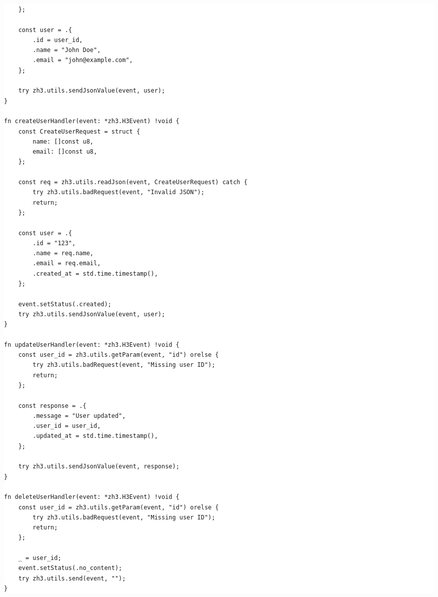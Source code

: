```zig
    };

    const user = .{
        .id = user_id,
        .name = "John Doe",
        .email = "john@example.com",
    };

    try zh3.utils.sendJsonValue(event, user);
}

fn createUserHandler(event: *zh3.H3Event) !void {
    const CreateUserRequest = struct {
        name: []const u8,
        email: []const u8,
    };

    const req = zh3.utils.readJson(event, CreateUserRequest) catch {
        try zh3.utils.badRequest(event, "Invalid JSON");
        return;
    };

    const user = .{
        .id = "123",
        .name = req.name,
        .email = req.email,
        .created_at = std.time.timestamp(),
    };

    event.setStatus(.created);
    try zh3.utils.sendJsonValue(event, user);
}

fn updateUserHandler(event: *zh3.H3Event) !void {
    const user_id = zh3.utils.getParam(event, "id") orelse {
        try zh3.utils.badRequest(event, "Missing user ID");
        return;
    };

    const response = .{
        .message = "User updated",
        .user_id = user_id,
        .updated_at = std.time.timestamp(),
    };

    try zh3.utils.sendJsonValue(event, response);
}

fn deleteUserHandler(event: *zh3.H3Event) !void {
    const user_id = zh3.utils.getParam(event, "id") orelse {
        try zh3.utils.badRequest(event, "Missing user ID");
        return;
    };

    _ = user_id;
    event.setStatus(.no_content);
    try zh3.utils.send(event, "");
}
```
